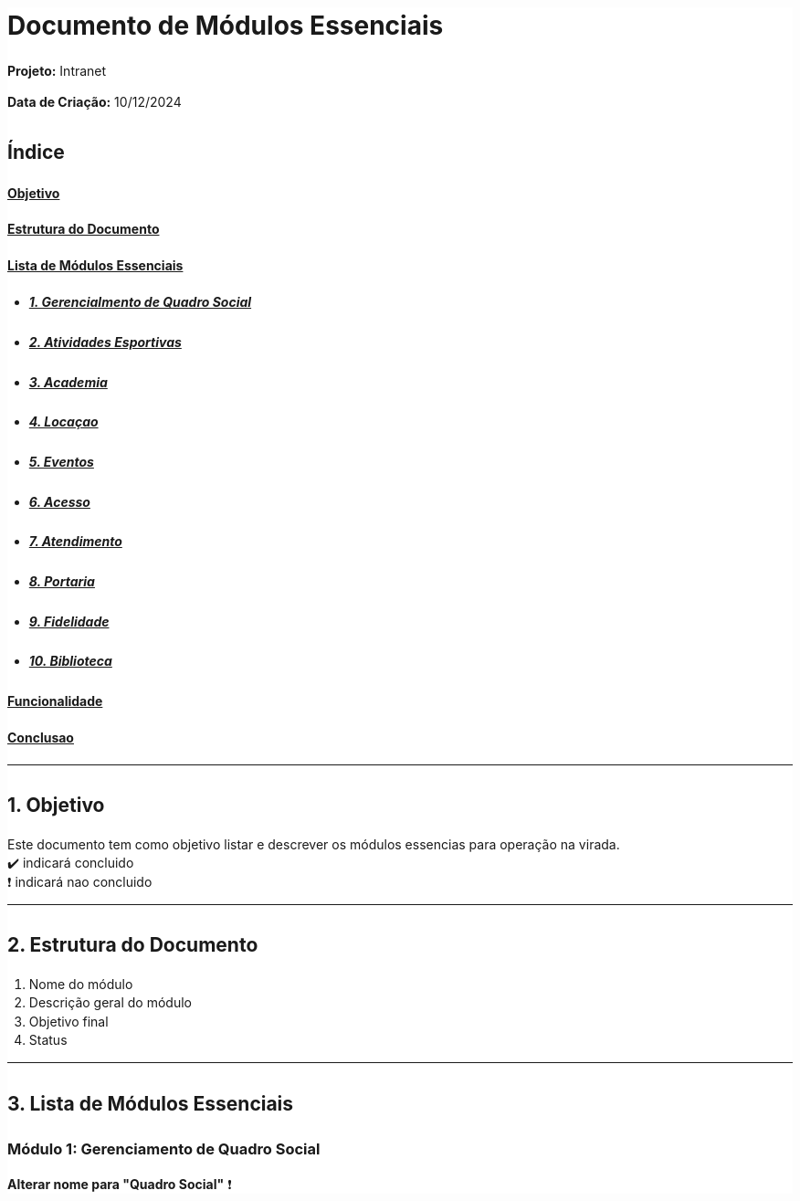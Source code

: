 # Documento de Módulos Essenciais 

**Projeto:** Intranet 

**Data de Criação:** 10/12/2024  

## Índice
#### <a href="#1-objetivo"> Objetivo </a>
#### <a href="#2-estrutura-do-documento"> Estrutura do Documento </a>
#### <a href="#3-lista-de-módulos-essenciais"> Lista de Módulos Essenciais </a>
- ##### <a href="#módulo-1-gerenciamento-de-quadro-social"> 1. Gerencialmento de Quadro Social </a>
- ##### <a href="#módulo-2-atividades-esportivas"> 2. Atividades Esportivas</a>
- ##### <a href="#módulo-3-academia"> 3. Academia </a>
- ##### <a href="#módulo-4-locação"> 4. Locaçao </a>
- ##### <a href="#módulo-5-eventos"> 5. Eventos </a>
- ##### <a href="#módulo-6-acesso"> 6. Acesso </a>
- ##### <a href="#módulo-7-atendimento"> 7. Atendimento </a>
- ##### <a href="#módulo-8-portaria"> 8. Portaria </a>
- ##### <a href="#módulo-9-fidelidade"> 9. Fidelidade </a>
- ##### <a href="#módulo-10-biblioteca"> 10. Biblioteca </a>
#### <a href="#funcionalidades"> Funcionalidade </a>
#### <a href="#conclusão"> Conclusao </a>

---

## 1. Objetivo
Este documento tem como objetivo listar e descrever os módulos essencias para operação na virada. \
✔️ indicará concluido \
❗ indicará nao concluido

---

## 2. Estrutura do Documento

1. Nome do módulo  
2. Descrição geral do módulo
3. Objetivo final
4. Status

---

## 3. Lista de Módulos Essenciais

### Módulo 1: Gerenciamento de Quadro Social 
****Alterar nome para "Quadro Social"**** ❗ 
